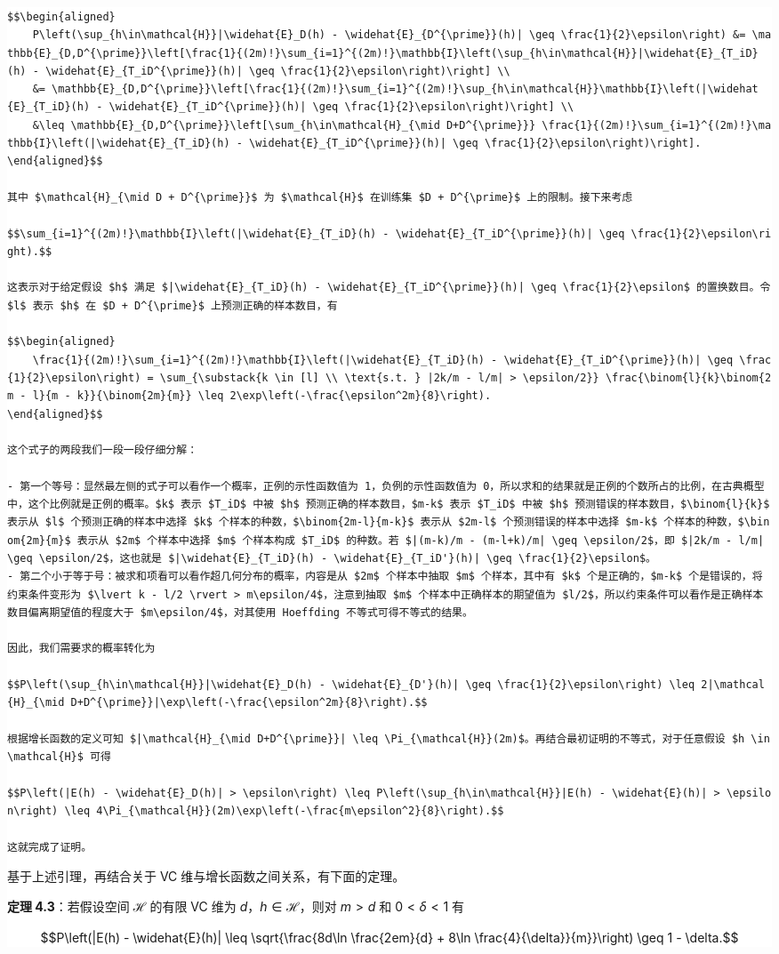     $$\begin{aligned}
        P\left(\sup_{h\in\mathcal{H}}|\widehat{E}_D(h) - \widehat{E}_{D^{\prime}}(h)| \geq \frac{1}{2}\epsilon\right) &= \mathbb{E}_{D,D^{\prime}}\left[\frac{1}{(2m)!}\sum_{i=1}^{(2m)!}\mathbb{I}\left(\sup_{h\in\mathcal{H}}|\widehat{E}_{T_iD}(h) - \widehat{E}_{T_iD^{\prime}}(h)| \geq \frac{1}{2}\epsilon\right)\right] \\
        &= \mathbb{E}_{D,D^{\prime}}\left[\frac{1}{(2m)!}\sum_{i=1}^{(2m)!}\sup_{h\in\mathcal{H}}\mathbb{I}\left(|\widehat{E}_{T_iD}(h) - \widehat{E}_{T_iD^{\prime}}(h)| \geq \frac{1}{2}\epsilon\right)\right] \\
        &\leq \mathbb{E}_{D,D^{\prime}}\left[\sum_{h\in\mathcal{H}_{\mid D+D^{\prime}}} \frac{1}{(2m)!}\sum_{i=1}^{(2m)!}\mathbb{I}\left(|\widehat{E}_{T_iD}(h) - \widehat{E}_{T_iD^{\prime}}(h)| \geq \frac{1}{2}\epsilon\right)\right].
    \end{aligned}$$

    其中 $\mathcal{H}_{\mid D + D^{\prime}}$ 为 $\mathcal{H}$ 在训练集 $D + D^{\prime}$ 上的限制。接下来考虑

    $$\sum_{i=1}^{(2m)!}\mathbb{I}\left(|\widehat{E}_{T_iD}(h) - \widehat{E}_{T_iD^{\prime}}(h)| \geq \frac{1}{2}\epsilon\right).$$

    这表示对于给定假设 $h$ 满足 $|\widehat{E}_{T_iD}(h) - \widehat{E}_{T_iD^{\prime}}(h)| \geq \frac{1}{2}\epsilon$ 的置换数目。令 $l$ 表示 $h$ 在 $D + D^{\prime}$ 上预测正确的样本数目，有

    $$\begin{aligned}
        \frac{1}{(2m)!}\sum_{i=1}^{(2m)!}\mathbb{I}\left(|\widehat{E}_{T_iD}(h) - \widehat{E}_{T_iD^{\prime}}(h)| \geq \frac{1}{2}\epsilon\right) = \sum_{\substack{k \in [l] \\ \text{s.t. } |2k/m - l/m| > \epsilon/2}} \frac{\binom{l}{k}\binom{2m - l}{m - k}}{\binom{2m}{m}} \leq 2\exp\left(-\frac{\epsilon^2m}{8}\right).
    \end{aligned}$$

    这个式子的两段我们一段一段仔细分解：

    - 第一个等号：显然最左侧的式子可以看作一个概率，正例的示性函数值为 1，负例的示性函数值为 0，所以求和的结果就是正例的个数所占的比例，在古典概型中，这个比例就是正例的概率。$k$ 表示 $T_iD$ 中被 $h$ 预测正确的样本数目，$m-k$ 表示 $T_iD$ 中被 $h$ 预测错误的样本数目，$\binom{l}{k}$ 表示从 $l$ 个预测正确的样本中选择 $k$ 个样本的种数，$\binom{2m-l}{m-k}$ 表示从 $2m-l$ 个预测错误的样本中选择 $m-k$ 个样本的种数，$\binom{2m}{m}$ 表示从 $2m$ 个样本中选择 $m$ 个样本构成 $T_iD$ 的种数。若 $|(m-k)/m - (m-l+k)/m| \geq \epsilon/2$，即 $|2k/m - l/m| \geq \epsilon/2$，这也就是 $|\widehat{E}_{T_iD}(h) - \widehat{E}_{T_iD'}(h)| \geq \frac{1}{2}\epsilon$。
    - 第二个小于等于号：被求和项看可以看作超几何分布的概率，内容是从 $2m$ 个样本中抽取 $m$ 个样本，其中有 $k$ 个是正确的，$m-k$ 个是错误的，将约束条件变形为 $\lvert k - l/2 \rvert > m\epsilon/4$，注意到抽取 $m$ 个样本中正确样本的期望值为 $l/2$，所以约束条件可以看作是正确样本数目偏离期望值的程度大于 $m\epsilon/4$，对其使用 Hoeffding 不等式可得不等式的结果。

    因此，我们需要求的概率转化为

    $$P\left(\sup_{h\in\mathcal{H}}|\widehat{E}_D(h) - \widehat{E}_{D'}(h)| \geq \frac{1}{2}\epsilon\right) \leq 2|\mathcal{H}_{\mid D+D^{\prime}}|\exp\left(-\frac{\epsilon^2m}{8}\right).$$

    根据增长函数的定义可知 $|\mathcal{H}_{\mid D+D^{\prime}}| \leq \Pi_{\mathcal{H}}(2m)$。再结合最初证明的不等式，对于任意假设 $h \in \mathcal{H}$ 可得

    $$P\left(|E(h) - \widehat{E}_D(h)| > \epsilon\right) \leq P\left(\sup_{h\in\mathcal{H}}|E(h) - \widehat{E}(h)| > \epsilon\right) \leq 4\Pi_{\mathcal{H}}(2m)\exp\left(-\frac{m\epsilon^2}{8}\right).$$

    这就完成了证明。

基于上述引理，再结合关于 VC 维与增长函数之间关系，有下面的定理。

**定理 4.3**：若假设空间 $\mathcal{H}$ 的有限 VC 维为 $d$，$h \in \mathcal{H}$，则对 $m > d$ 和 $0 < \delta < 1$ 有

$$P\left(|E(h) - \widehat{E}(h)| \leq \sqrt{\frac{8d\ln \frac{2em}{d} + 8\ln \frac{4}{\delta}}{m}}\right) \geq 1 - \delta.$$
